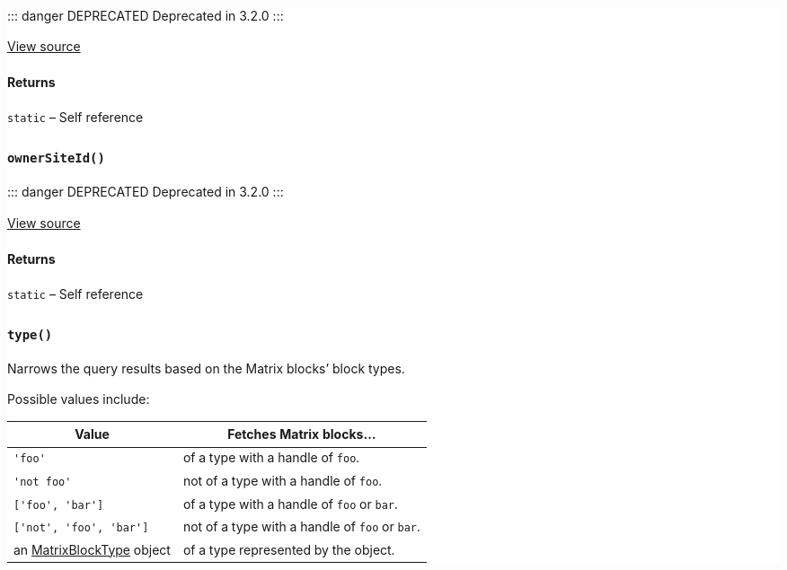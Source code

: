 ::: danger DEPRECATED
Deprecated in 3.2.0
:::









[View source](https://github.com/craftcms/cms/blob/master/src/elements/db/MatrixBlockQuery.php#L274-L278)



#### Returns

`static` – Self reference



### `ownerSiteId()`

::: danger DEPRECATED
Deprecated in 3.2.0
:::









[View source](https://github.com/craftcms/cms/blob/master/src/elements/db/MatrixBlockQuery.php#L264-L268)



#### Returns

`static` – Self reference



### `type()`





Narrows the query results based on the Matrix blocks’ block types.

Possible values include:

| Value | Fetches Matrix blocks…
| - | -
| `'foo'` | of a type with a handle of `foo`.
| `'not foo'` | not of a type with a handle of `foo`.
| `['foo', 'bar']` | of a type with a handle of `foo` or `bar`.
| `['not', 'foo', 'bar']` | not of a type with a handle of `foo` or `bar`.
| an [MatrixBlockType](craft-models-matrixblocktype.md) object | of a type represented by the object.

